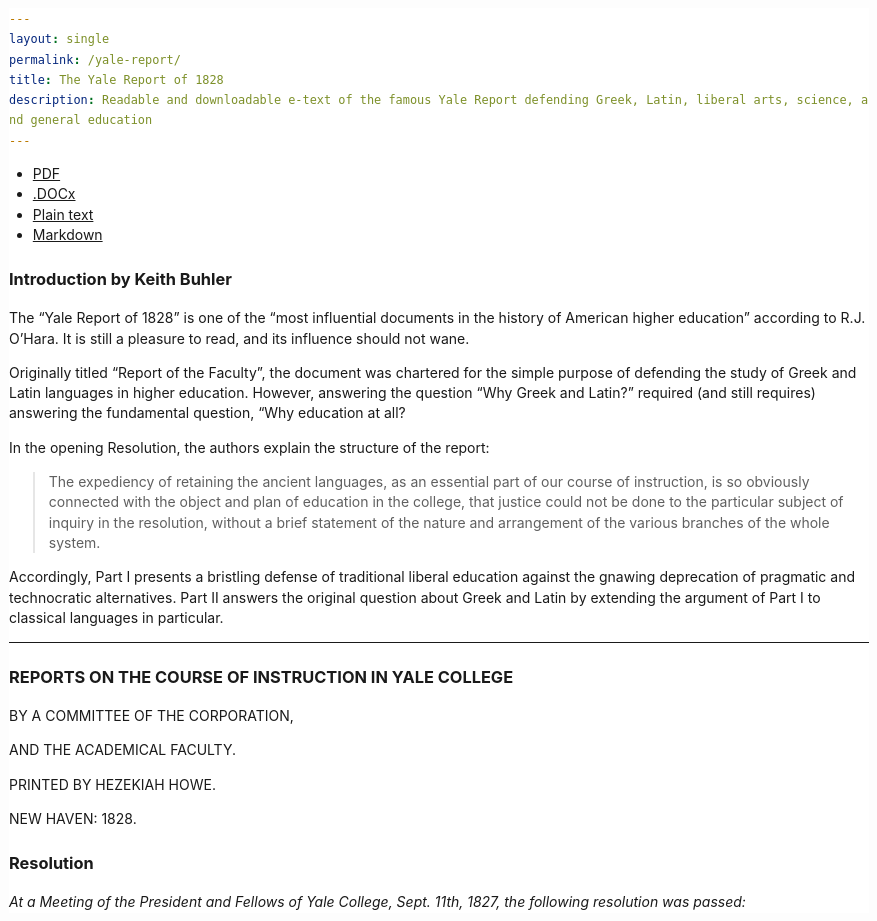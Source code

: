 ```yaml
---
layout: single
permalink: /yale-report/
title: The Yale Report of 1828
description: Readable and downloadable e-text of the famous Yale Report defending Greek, Latin, liberal arts, science, and general education
---
```


- [PDF](/pages/yale-report.pdf)
- [.DOCx](/pages/yale-report.docx)
- [Plain text](/pages/yale-report.txt)
- [Markdown](/pages/yale-report.md)

### Introduction by Keith Buhler


The “Yale Report of 1828” is one of the “most influential documents in the history of American higher education” according to R.J. O’Hara. It is still a pleasure to read, and its influence should not wane.

Originally titled “Report of the Faculty”, the document was chartered for the simple purpose of defending the study of Greek and Latin languages in higher education. However, answering the question “Why Greek and Latin?” required (and still requires) answering the fundamental question, “Why education at all?

In the opening Resolution, the authors explain the structure of the report:

>The expediency of retaining the ancient languages, as an essential part of our course of instruction, is so obviously connected with the object and plan of education in the college, that justice could not be done to the particular subject of inquiry in the resolution, without a brief statement of the nature and arrangement of the various branches of the whole system.

Accordingly, Part I presents a bristling defense of traditional liberal education against the gnawing deprecation of pragmatic and technocratic alternatives. Part II answers the original question about Greek and Latin by extending the argument of Part I to classical languages in particular.


---


### REPORTS ON THE COURSE OF INSTRUCTION IN YALE COLLEGE

BY A COMMITTEE OF THE CORPORATION, 

AND THE ACADEMICAL FACULTY. 

PRINTED BY HEZEKIAH HOWE.

NEW HAVEN: 1828.

### Resolution 

*At a Meeting of the President and Fellows of Yale College, Sept. 11th, 1827, the following resolution was passed:*
